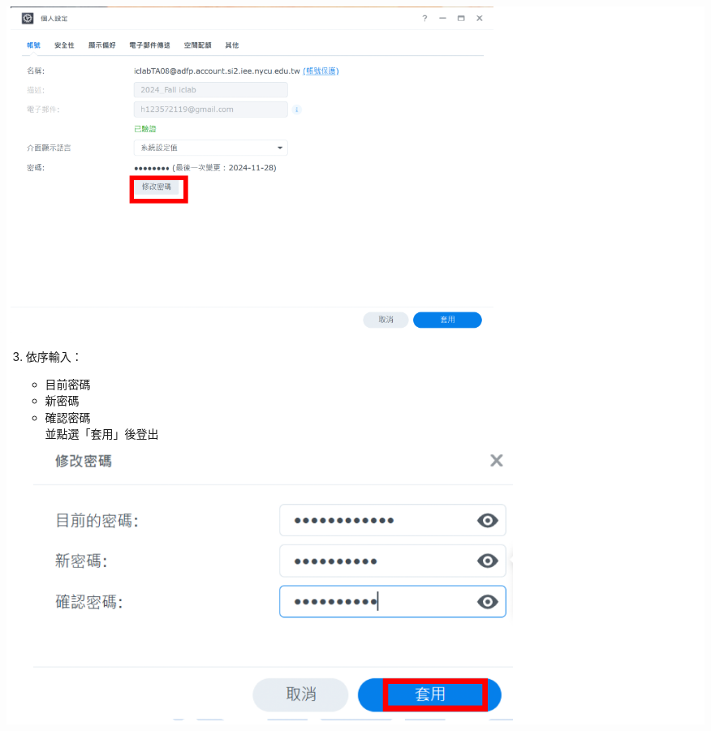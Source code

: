    <img src="https://github.com/lhlaib/NYCU-ADFP-Server-Tutorial/blob/main/01_Account_Activation/images/activation_14.png" width="600" alt="修改密碼畫面" />

3. 依序輸入：
   - 目前密碼
   - 新密碼
   - 確認密碼  
   並點選「套用」後登出  
   
   <img src="https://github.com/lhlaib/NYCU-ADFP-Server-Tutorial/blob/main/01_Account_Activation/images/activation_15.png" width="600" alt="套用新密碼" />
